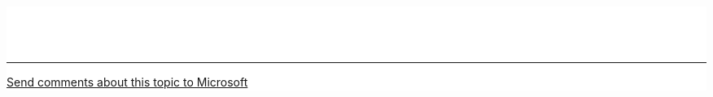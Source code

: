  

 


--------------------
[Send comments about this topic to Microsoft](mailto:wsddocfb@microsoft.com?subject=Documentation%20feedback%20[audio\audio]:%20Topology%20Pins%20%20RELEASE:%20%287/18/2016%29&body=%0A%0APRIVACY%20STATEMENT%0A%0AWe%20use%20your%20feedback%20to%20improve%20the%20documentation.%20We%20don't%20use%20your%20email%20address%20for%20any%20other%20purpose,%20and%20we'll%20remove%20your%20email%20address%20from%20our%20system%20after%20the%20issue%20that%20you're%20reporting%20is%20fixed.%20While%20we're%20working%20to%20fix%20this%20issue,%20we%20might%20send%20you%20an%20email%20message%20to%20ask%20for%20more%20info.%20Later,%20we%20might%20also%20send%20you%20an%20email%20message%20to%20let%20you%20know%20that%20we've%20addressed%20your%20feedback.%0A%0AFor%20more%20info%20about%20Microsoft's%20privacy%20policy,%20see%20http://privacy.microsoft.com/default.aspx. "Send comments about this topic to Microsoft")


